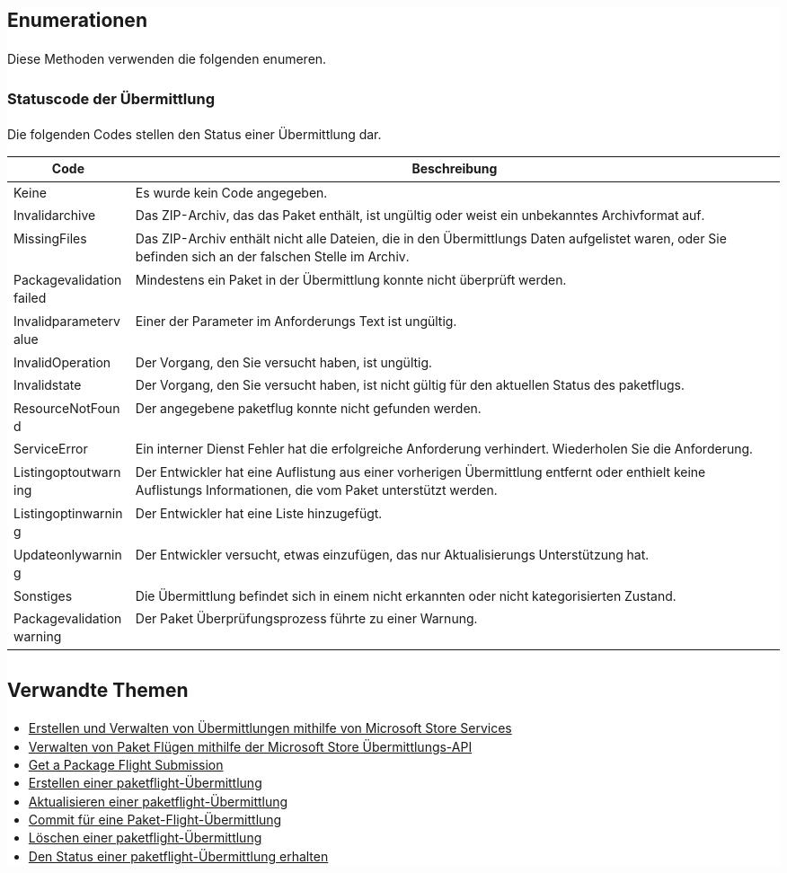 <span/>

## <a name="enums"></a>Enumerationen

Diese Methoden verwenden die folgenden enumeren.

<span id="submission-status-code" />

### <a name="submission-status-code"></a>Statuscode der Übermittlung

Die folgenden Codes stellen den Status einer Übermittlung dar.

| Code           |  Beschreibung      |
|-----------------|---------------|
|  Keine            |     Es wurde kein Code angegeben.         |     
|      Invalidarchive        |     Das ZIP-Archiv, das das Paket enthält, ist ungültig oder weist ein unbekanntes Archivformat auf.  |
| MissingFiles | Das ZIP-Archiv enthält nicht alle Dateien, die in den Übermittlungs Daten aufgelistet waren, oder Sie befinden sich an der falschen Stelle im Archiv. |
| Packagevalidationfailed | Mindestens ein Paket in der Übermittlung konnte nicht überprüft werden. |
| Invalidparametervalue | Einer der Parameter im Anforderungs Text ist ungültig. |
| InvalidOperation | Der Vorgang, den Sie versucht haben, ist ungültig. |
| Invalidstate | Der Vorgang, den Sie versucht haben, ist nicht gültig für den aktuellen Status des paketflugs. |
| ResourceNotFound | Der angegebene paketflug konnte nicht gefunden werden. |
| ServiceError | Ein interner Dienst Fehler hat die erfolgreiche Anforderung verhindert. Wiederholen Sie die Anforderung. |
| Listingoptoutwarning | Der Entwickler hat eine Auflistung aus einer vorherigen Übermittlung entfernt oder enthielt keine Auflistungs Informationen, die vom Paket unterstützt werden. |
| Listingoptinwarning  | Der Entwickler hat eine Liste hinzugefügt. |
| Updateonlywarning | Der Entwickler versucht, etwas einzufügen, das nur Aktualisierungs Unterstützung hat. |
| Sonstiges  | Die Übermittlung befindet sich in einem nicht erkannten oder nicht kategorisierten Zustand. |
| Packagevalidationwarning | Der Paket Überprüfungsprozess führte zu einer Warnung. |

<span/>

## <a name="related-topics"></a>Verwandte Themen

* [Erstellen und Verwalten von Übermittlungen mithilfe von Microsoft Store Services](create-and-manage-submissions-using-windows-store-services.md)
* [Verwalten von Paket Flügen mithilfe der Microsoft Store Übermittlungs-API](manage-flights.md)
* [Get a Package Flight Submission](get-a-flight-submission.md)
* [Erstellen einer paketflight-Übermittlung](create-a-flight-submission.md)
* [Aktualisieren einer paketflight-Übermittlung](update-a-flight-submission.md)
* [Commit für eine Paket-Flight-Übermittlung](commit-a-flight-submission.md)
* [Löschen einer paketflight-Übermittlung](delete-a-flight-submission.md)
* [Den Status einer paketflight-Übermittlung erhalten](get-status-for-a-flight-submission.md)
